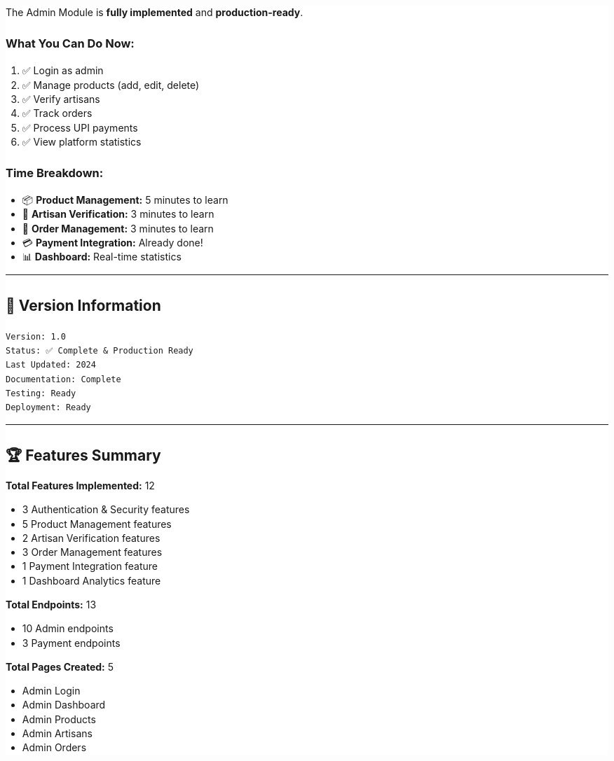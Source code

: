 The Admin Module is **fully implemented** and **production-ready**.

### What You Can Do Now:

1. ✅ Login as admin
2. ✅ Manage products (add, edit, delete)
3. ✅ Verify artisans
4. ✅ Track orders
5. ✅ Process UPI payments
6. ✅ View platform statistics

### Time Breakdown:

- 📦 **Product Management:** 5 minutes to learn
- 👥 **Artisan Verification:** 3 minutes to learn
- 🛒 **Order Management:** 3 minutes to learn
- 💳 **Payment Integration:** Already done!
- 📊 **Dashboard:** Real-time statistics

---

## 📝 Version Information

```
Version: 1.0
Status: ✅ Complete & Production Ready
Last Updated: 2024
Documentation: Complete
Testing: Ready
Deployment: Ready
```

---

## 🏆 Features Summary

**Total Features Implemented:** 12
- 3 Authentication & Security features
- 5 Product Management features
- 2 Artisan Verification features
- 3 Order Management features
- 1 Payment Integration feature
- 1 Dashboard Analytics feature

**Total Endpoints:** 13
- 10 Admin endpoints
- 3 Payment endpoints

**Total Pages Created:** 5
- Admin Login
- Admin Dashboard
- Admin Products
- Admin Artisans
- Admin Orders
